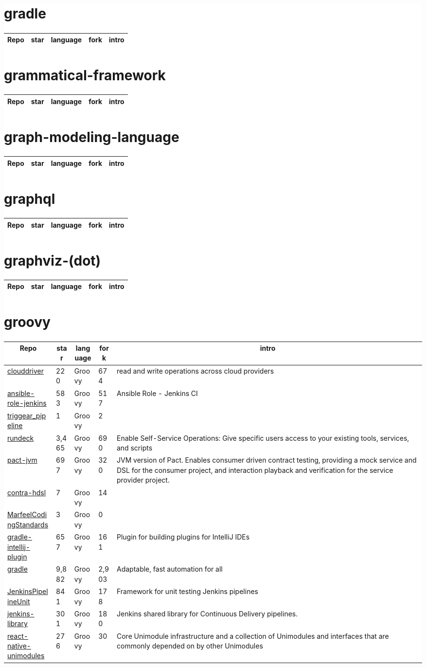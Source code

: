 

# gradle

Repo|star|language|fork|intro
-|-|-|-|-



# grammatical-framework

Repo|star|language|fork|intro
-|-|-|-|-



# graph-modeling-language

Repo|star|language|fork|intro
-|-|-|-|-



# graphql

Repo|star|language|fork|intro
-|-|-|-|-



# graphviz-(dot)

Repo|star|language|fork|intro
-|-|-|-|-



# groovy

Repo|star|language|fork|intro
-|-|-|-|-
[clouddriver](https://github.com/spinnaker/clouddriver)|220|Groovy|674|read and write operations across cloud providers
[ansible-role-jenkins](https://github.com/geerlingguy/ansible-role-jenkins)|583|Groovy|517|Ansible Role - Jenkins CI
[triggear_pipeline](https://github.com/futuresimple/triggear_pipeline)|1|Groovy|2|
[rundeck](https://github.com/rundeck/rundeck)|3,465|Groovy|690|Enable Self-Service Operations: Give specific users access to your existing tools, services, and scripts
[pact-jvm](https://github.com/DiUS/pact-jvm)|697|Groovy|320|JVM version of Pact. Enables consumer driven contract testing, providing a mock service and DSL for the consumer project, and interaction playback and verification for the service provider project.
[contra-hdsl](https://github.com/openshift/contra-hdsl)|7|Groovy|14|
[MarfeelCodingStandards](https://github.com/Marfeel/MarfeelCodingStandards)|3|Groovy|0|
[gradle-intellij-plugin](https://github.com/JetBrains/gradle-intellij-plugin)|657|Groovy|161|Plugin for building plugins for IntelliJ IDEs
[gradle](https://github.com/gradle/gradle)|9,882|Groovy|2,903|Adaptable, fast automation for all
[JenkinsPipelineUnit](https://github.com/jenkinsci/JenkinsPipelineUnit)|841|Groovy|178|Framework for unit testing Jenkins pipelines
[jenkins-library](https://github.com/SAP/jenkins-library)|301|Groovy|180|Jenkins shared library for Continuous Delivery pipelines.
[react-native-unimodules](https://github.com/unimodules/react-native-unimodules)|276|Groovy|30|Core Unimodule infrastructure and a collection of Unimodules and interfaces that are commonly depended on by other Unimodules
